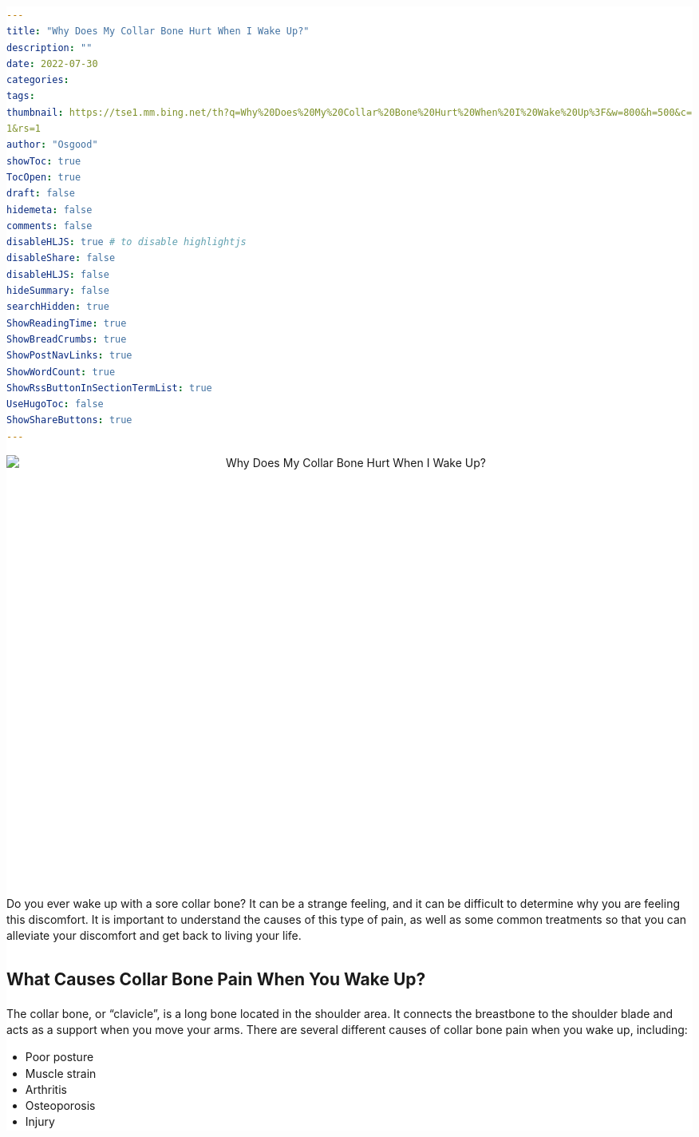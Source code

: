 ```yaml
---
title: "Why Does My Collar Bone Hurt When I Wake Up?"
description: ""
date: 2022-07-30
categories: 
tags: 
thumbnail: https://tse1.mm.bing.net/th?q=Why%20Does%20My%20Collar%20Bone%20Hurt%20When%20I%20Wake%20Up%3F&w=800&h=500&c=1&rs=1
author: "Osgood"
showToc: true
TocOpen: true
draft: false
hidemeta: false
comments: false
disableHLJS: true # to disable highlightjs
disableShare: false
disableHLJS: false
hideSummary: false
searchHidden: true
ShowReadingTime: true
ShowBreadCrumbs: true
ShowPostNavLinks: true
ShowWordCount: true
ShowRssButtonInSectionTermList: true
UseHugoToc: false
ShowShareButtons: true
---
```


<center>
	<img src="https://tse1.mm.bing.net/th?q=Why%20Does%20My%20Collar%20Bone%20Hurt%20When%20I%20Wake%20Up%3F&w=800&h=500&c=1&rs=1" alt="Why Does My Collar Bone Hurt When I Wake Up?" width="800" height="500" style="display: block; width: 100%; height: auto">
</center>

<p>Do you ever wake up with a sore collar bone? It can be a strange feeling, and it can be difficult to determine why you are feeling this discomfort. It is important to understand the causes of this type of pain, as well as some common treatments so that you can alleviate your discomfort and get back to living your life. </p>

<h2>What Causes Collar Bone Pain When You Wake Up?</h2>

<p>The collar bone, or “clavicle”, is a long bone located in the shoulder area. It connects the breastbone to the shoulder blade and acts as a support when you move your arms. There are several different causes of collar bone pain when you wake up, including:</p>

<ul>
  <li>Poor posture</li>
  <li>Muscle strain</li>
  <li>Arthritis</li>
  <li>Osteoporosis</li>
  <li>Injury</li>
</ul>
